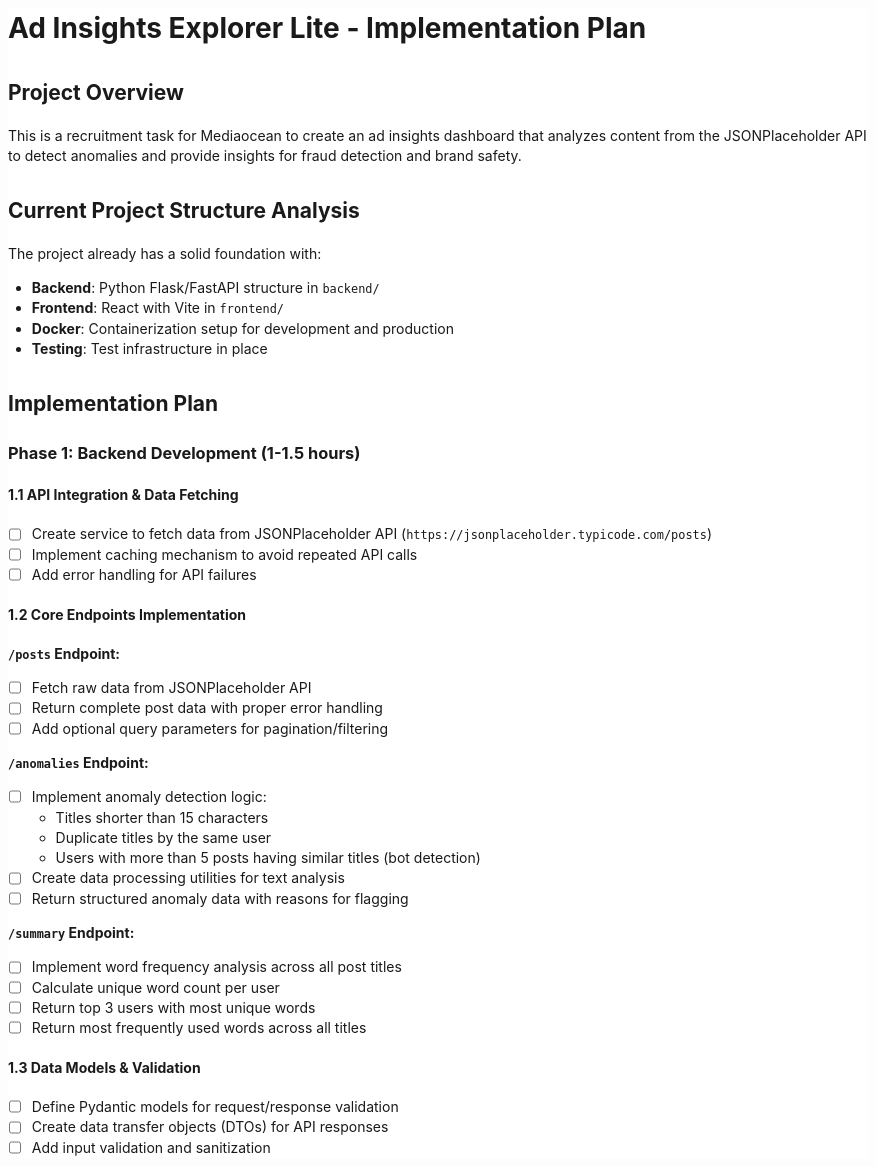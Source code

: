 # Ad Insights Explorer Lite - Implementation Plan

## Project Overview
This is a recruitment task for Mediaocean to create an ad insights dashboard that analyzes content from the JSONPlaceholder API to detect anomalies and provide insights for fraud detection and brand safety.

## Current Project Structure Analysis
The project already has a solid foundation with:
- **Backend**: Python Flask/FastAPI structure in `backend/`
- **Frontend**: React with Vite in `frontend/`
- **Docker**: Containerization setup for development and production
- **Testing**: Test infrastructure in place

## Implementation Plan

### Phase 1: Backend Development (1-1.5 hours)

#### 1.1 API Integration & Data Fetching
- [ ] Create service to fetch data from JSONPlaceholder API (`https://jsonplaceholder.typicode.com/posts`)
- [ ] Implement caching mechanism to avoid repeated API calls
- [ ] Add error handling for API failures

#### 1.2 Core Endpoints Implementation

**`/posts` Endpoint:**
- [ ] Fetch raw data from JSONPlaceholder API
- [ ] Return complete post data with proper error handling
- [ ] Add optional query parameters for pagination/filtering

**`/anomalies` Endpoint:**
- [ ] Implement anomaly detection logic:
  - Titles shorter than 15 characters
  - Duplicate titles by the same user
  - Users with more than 5 posts having similar titles (bot detection)
- [ ] Create data processing utilities for text analysis
- [ ] Return structured anomaly data with reasons for flagging

**`/summary` Endpoint:**
- [ ] Implement word frequency analysis across all post titles
- [ ] Calculate unique word count per user
- [ ] Return top 3 users with most unique words
- [ ] Return most frequently used words across all titles

#### 1.3 Data Models & Validation
- [ ] Define Pydantic models for request/response validation
- [ ] Create data transfer objects (DTOs) for API responses
- [ ] Add input validation and sanitization
